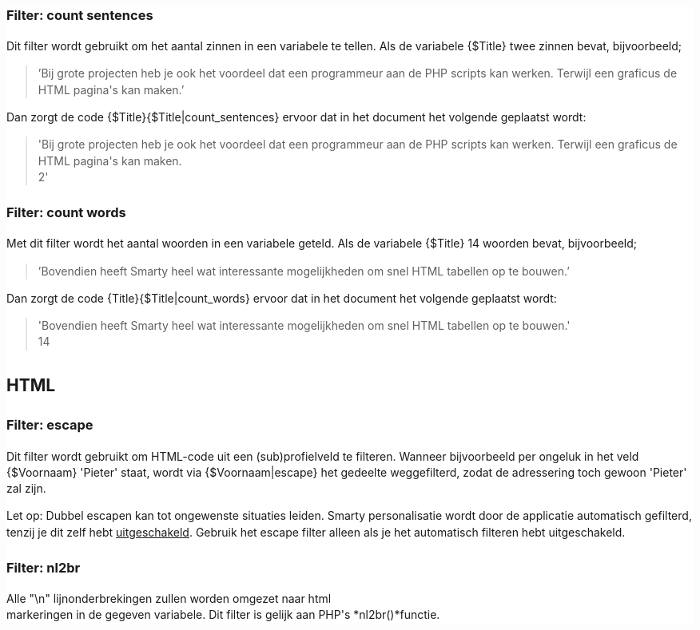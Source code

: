 ### Filter: count sentences

Dit filter wordt gebruikt om het aantal zinnen in een variabele te
tellen. Als de variabele {\$Title} twee zinnen bevat, bijvoorbeeld;

> ’Bij grote projecten heb je ook het voordeel dat een programmeur aan
> de PHP scripts kan werken. Terwijl een graficus de HTML pagina's kan
> maken.’

Dan zorgt de code {\$Title}{\$Title|count\_sentences} ervoor dat in het
document het volgende geplaatst wordt:

> 'Bij grote projecten heb je ook het voordeel dat een programmeur aan
> de PHP scripts kan werken. Terwijl een graficus de HTML pagina's kan
> maken.\
>  2'

### Filter: count words

Met dit filter wordt het aantal woorden in een variabele geteld. Als de
variabele {\$Title} 14 woorden bevat, bijvoorbeeld;

> ’Bovendien heeft Smarty heel wat interessante mogelijkheden om snel
> HTML tabellen op te bouwen.’

Dan zorgt de code {Title}{\$Title|count\_words} ervoor dat in het
document het volgende geplaatst wordt:

> 'Bovendien heeft Smarty heel wat interessante mogelijkheden om snel
> HTML tabellen op te bouwen.'\
>  14

HTML
----

### Filter: escape

Dit filter wordt gebruikt om HTML-code uit een (sub)profielveld te
filteren. Wanneer bijvoorbeeld per ongeluk in het veld {\$Voornaam}
'Pieter' staat, wordt via {\$Voornaam|escape} het gedeelte weggefilterd,
zodat de adressering toch gewoon 'Pieter' zal zijn.

Let op: Dubbel escapen kan tot ongewenste situaties leiden. Smarty
personalisatie wordt door de applicatie automatisch gefilterd, tenzij je
dit zelf hebt
[uitgeschakeld](./personalisatie-instellingen-van-het-template-of-document.md "Personalisatie-instellingen van het template of document").
Gebruik het escape filter alleen als je het automatisch filteren hebt
uitgeschakeld.

### Filter: nl2br

Alle "\\n" lijnonderbrekingen zullen worden omgezet naar html \
 markeringen in de gegeven variabele. Dit filter is gelijk aan PHP's
*nl2br()*functie.
